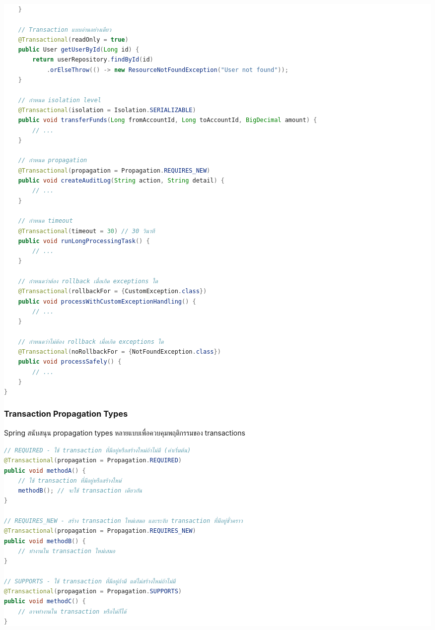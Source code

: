```java
    }
    
    // Transaction แบบอ่านอย่างเดียว
    @Transactional(readOnly = true)
    public User getUserById(Long id) {
        return userRepository.findById(id)
            .orElseThrow(() -> new ResourceNotFoundException("User not found"));
    }
    
    // กำหนด isolation level
    @Transactional(isolation = Isolation.SERIALIZABLE)
    public void transferFunds(Long fromAccountId, Long toAccountId, BigDecimal amount) {
        // ...
    }
    
    // กำหนด propagation
    @Transactional(propagation = Propagation.REQUIRES_NEW)
    public void createAuditLog(String action, String detail) {
        // ...
    }
    
    // กำหนด timeout
    @Transactional(timeout = 30) // 30 วินาที
    public void runLongProcessingTask() {
        // ...
    }
    
    // กำหนดว่าต้อง rollback เมื่อเกิด exceptions ใด
    @Transactional(rollbackFor = {CustomException.class})
    public void processWithCustomExceptionHandling() {
        // ...
    }
    
    // กำหนดว่าไม่ต้อง rollback เมื่อเกิด exceptions ใด
    @Transactional(noRollbackFor = {NotFoundException.class})
    public void processSafely() {
        // ...
    }
}
```

### **Transaction Propagation Types**

Spring สนับสนุน propagation types หลายแบบเพื่อควบคุมพฤติกรรมของ transactions

```java
// REQUIRED - ใช้ transaction ที่มีอยู่หรือสร้างใหม่ถ้าไม่มี (ค่าเริ่มต้น)
@Transactional(propagation = Propagation.REQUIRED)
public void methodA() {
    // ใช้ transaction ที่มีอยู่หรือสร้างใหม่
    methodB(); // จะใช้ transaction เดียวกัน
}

// REQUIRES_NEW - สร้าง transaction ใหม่เสมอ และระงับ transaction ที่มีอยู่ชั่วคราว
@Transactional(propagation = Propagation.REQUIRES_NEW)
public void methodB() {
    // ทำงานใน transaction ใหม่เสมอ
}

// SUPPORTS - ใช้ transaction ที่มีอยู่ถ้ามี แต่ไม่สร้างใหม่ถ้าไม่มี
@Transactional(propagation = Propagation.SUPPORTS)
public void methodC() {
    // อาจทำงานใน transaction หรือไม่ก็ได้
}
```